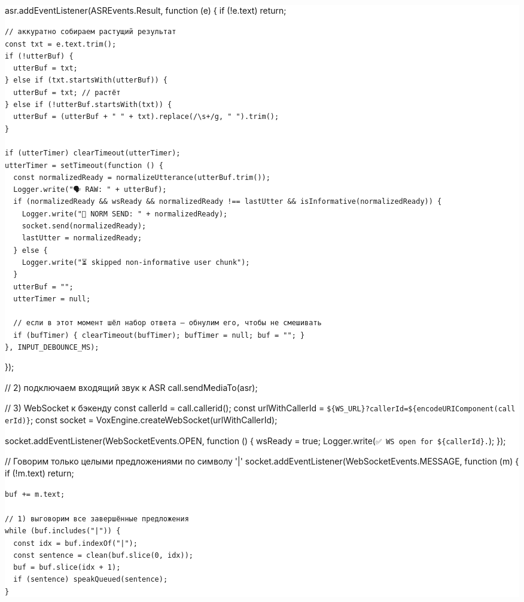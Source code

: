   asr.addEventListener(ASREvents.Result, function (e) {
    if (!e.text) return;

    // аккуратно собираем растущий результат
    const txt = e.text.trim();
    if (!utterBuf) {
      utterBuf = txt;
    } else if (txt.startsWith(utterBuf)) {
      utterBuf = txt; // растёт
    } else if (!utterBuf.startsWith(txt)) {
      utterBuf = (utterBuf + " " + txt).replace(/\s+/g, " ").trim();
    }

    if (utterTimer) clearTimeout(utterTimer);
    utterTimer = setTimeout(function () {
      const normalizedReady = normalizeUtterance(utterBuf.trim());
      Logger.write("🗣️ RAW: " + utterBuf);
      if (normalizedReady && wsReady && normalizedReady !== lastUtter && isInformative(normalizedReady)) {
        Logger.write("🧭 NORM SEND: " + normalizedReady);
        socket.send(normalizedReady);
        lastUtter = normalizedReady;
      } else {
        Logger.write("⏳ skipped non-informative user chunk");
      }
      utterBuf = "";
      utterTimer = null;

      // если в этот момент шёл набор ответа — обнулим его, чтобы не смешивать
      if (bufTimer) { clearTimeout(bufTimer); bufTimer = null; buf = ""; }
    }, INPUT_DEBOUNCE_MS);
  });

  // 2) подключаем входящий звук к ASR
  call.sendMediaTo(asr);

  // 3) WebSocket к бэкенду
  const callerId = call.callerid();
  const urlWithCallerId = `${WS_URL}?callerId=${encodeURIComponent(callerId)}`;
  const socket = VoxEngine.createWebSocket(urlWithCallerId);

  socket.addEventListener(WebSocketEvents.OPEN, function () {
    wsReady = true;
    Logger.write(`✅ WS open for ${callerId}.`);
  });

  // Говорим только целыми предложениями по символу '|'
  socket.addEventListener(WebSocketEvents.MESSAGE, function (m) {
    if (!m.text) return;

    buf += m.text;

    // 1) выговорим все завершённые предложения
    while (buf.includes("|")) {
      const idx = buf.indexOf("|");
      const sentence = clean(buf.slice(0, idx));
      buf = buf.slice(idx + 1);
      if (sentence) speakQueued(sentence);
    }
